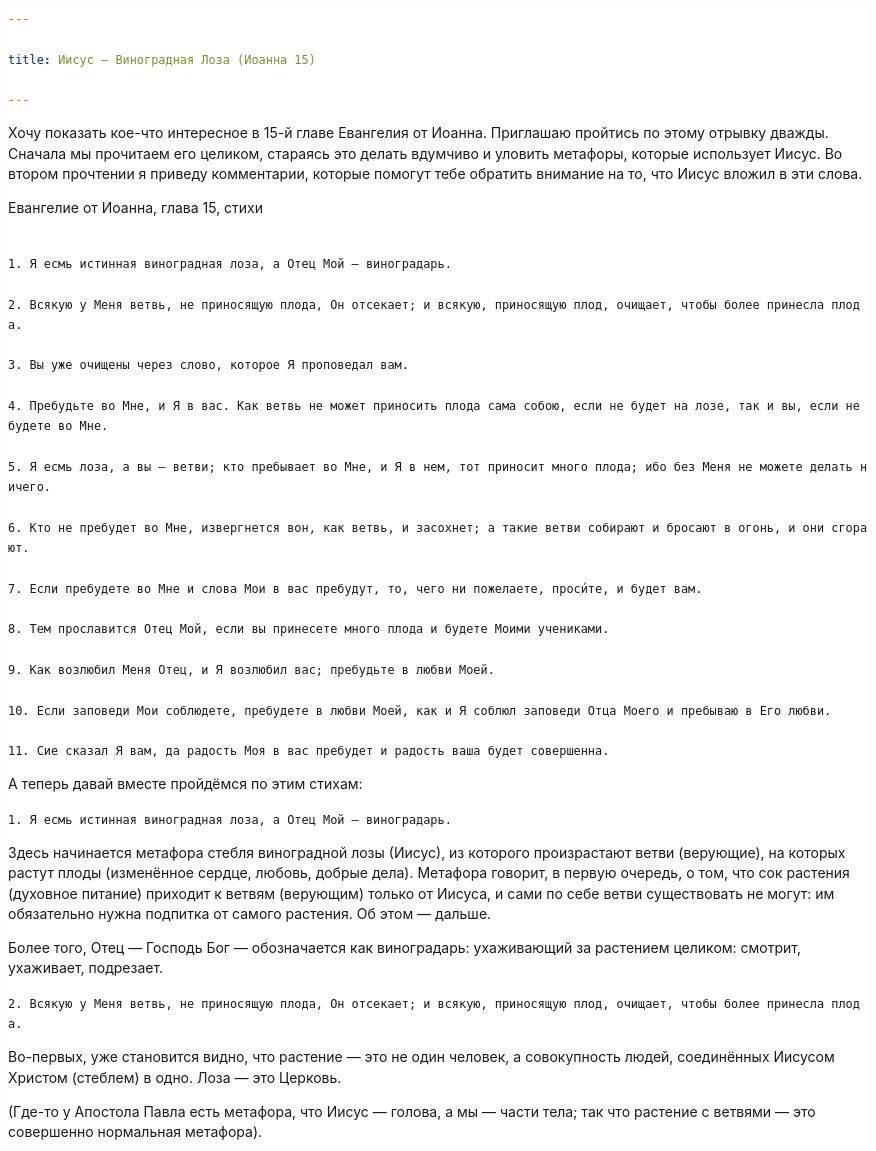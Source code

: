 ```yaml
---

title: Иисус — Виноградная Лоза (Иоанна 15)

---
```


Хочу показать кое-что интересное в 15-й главе Евангелия от Иоанна. Приглашаю пройтись по этому отрывку дважды. Сначала мы прочитаем его целиком, стараясь это делать вдумчиво и уловить метафоры, которые использует Иисус. Во втором прочтении я приведу комментарии, которые помогут тебе обратить внимание на то, что Иисус вложил в эти слова.

Евангелие от Иоанна, глава 15, стихи

```

1. Я есмь истинная виноградная лоза, а Отец Мой — виноградарь.

2. Всякую у Меня ветвь, не приносящую плода, Он отсекает; и всякую, приносящую плод, очищает, чтобы более принесла плода.

3. Вы уже очищены через слово, которое Я проповедал вам.

4. Пребудьте во Мне, и Я в вас. Как ветвь не может приносить плода сама собою, если не будет на лозе, так и вы, если не будете во Мне.

5. Я есмь лоза, а вы — ветви; кто пребывает во Мне, и Я в нем, тот приносит много плода; ибо без Меня не можете делать ничего.

6. Кто не пребудет во Мне, извергнется вон, как ветвь, и засохнет; а такие ветви собирают и бросают в огонь, и они сгорают.

7. Если пребудете во Мне и слова Мои в вас пребудут, то, чего ни пожелаете, проси́те, и будет вам.

8. Тем прославится Отец Мой, если вы принесете много плода и будете Моими учениками.

9. Как возлюбил Меня Отец, и Я возлюбил вас; пребудьте в любви Моей.

10. Если заповеди Мои соблюдете, пребудете в любви Моей, как и Я соблюл заповеди Отца Моего и пребываю в Его любви.

11. Сие сказал Я вам, да радость Моя в вас пребудет и радость ваша будет совершенна.

```

А теперь давай вместе пройдёмся по этим стихам:

```1. Я есмь истинная виноградная лоза, а Отец Мой — виноградарь.```

Здесь начинается метафора стебля виноградной лозы (Иисус), из которого произрастают ветви (верующие), на которых растут плоды (изменённое сердце, любовь, добрые дела). Метафора говорит, в первую очередь, о том, что сок растения (духовное питание) приходит к ветвям (верующим) только от Иисуса, и сами по себе ветви существовать не могут: им обязательно нужна подпитка от самого растения. Об этом — дальше.

Более того, Отец — Господь Бог — обозначается как виноградарь: ухаживающий за растением целиком: смотрит, ухаживает, подрезает.

```2. Всякую у Меня ветвь, не приносящую плода, Он отсекает; и всякую, приносящую плод, очищает, чтобы более принесла плода.```

Во-первых, уже становится видно, что растение — это не один человек, а совокупность людей, соединённых Иисусом Христом (стеблем) в одно. Лоза — это Церковь.

(Где-то у Апостола Павла есть метафора, что Иисус — голова, а мы — части тела; так что растение с ветвями — это совершенно нормальная метафора).
```